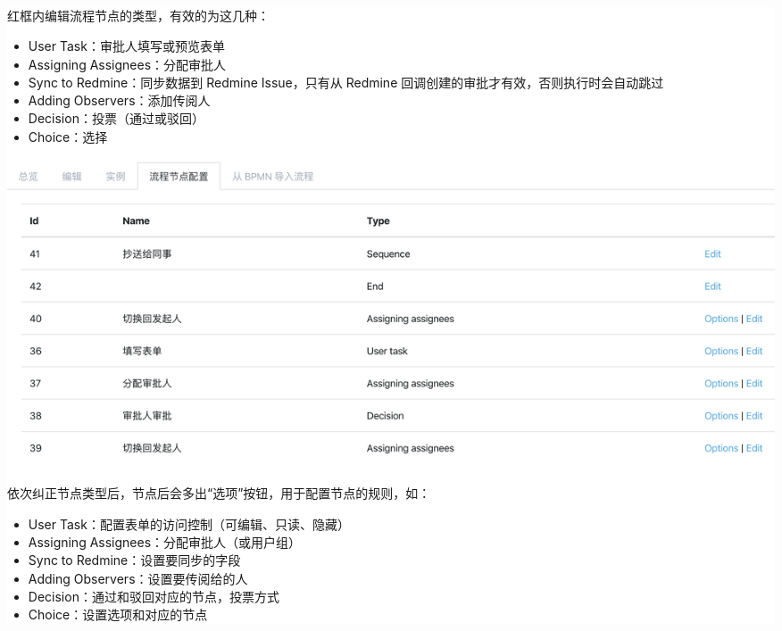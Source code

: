 红框内编辑流程节点的类型，有效的为这几种：

- User Task：审批人填写或预览表单
- Assigning Assignees：分配审批人
- Sync to Redmine：同步数据到 Redmine Issue，只有从 Redmine 回调创建的审批才有效，否则执行时会自动跳过
- Adding Observers：添加传阅人
- Decision：投票（通过或驳回）
- Choice：选择

![](assets/setup_node_3.png)

依次纠正节点类型后，节点后会多出“选项”按钮，用于配置节点的规则，如：

- User Task：配置表单的访问控制（可编辑、只读、隐藏）
- Assigning Assignees：分配审批人（或用户组）
- Sync to Redmine：设置要同步的字段
- Adding Observers：设置要传阅给的人
- Decision：通过和驳回对应的节点，投票方式
- Choice：设置选项和对应的节点
